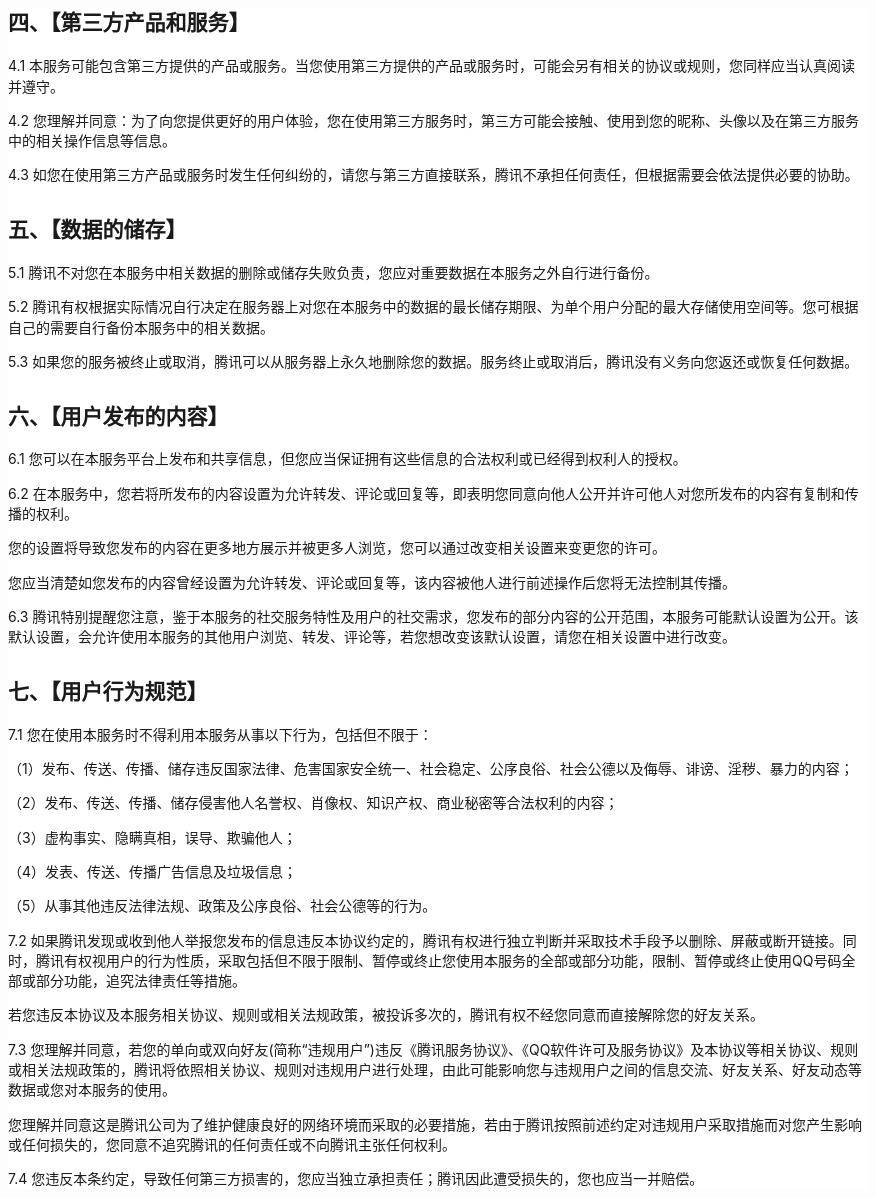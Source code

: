 ## 四、【第三方产品和服务】

4.1 本服务可能包含第三方提供的产品或服务。当您使用第三方提供的产品或服务时，可能会另有相关的协议或规则，您同样应当认真阅读并遵守。

4.2 您理解并同意：为了向您提供更好的用户体验，您在使用第三方服务时，第三方可能会接触、使用到您的昵称、头像以及在第三方服务中的相关操作信息等信息。

4.3 如您在使用第三方产品或服务时发生任何纠纷的，请您与第三方直接联系，腾讯不承担任何责任，但根据需要会依法提供必要的协助。

## 五、【数据的储存】

5.1 腾讯不对您在本服务中相关数据的删除或储存失败负责，您应对重要数据在本服务之外自行进行备份。

5.2
腾讯有权根据实际情况自行决定在服务器上对您在本服务中的数据的最长储存期限、为单个用户分配的最大存储使用空间等。您可根据自己的需要自行备份本服务中的相关数据。

5.3 如果您的服务被终止或取消，腾讯可以从服务器上永久地删除您的数据。服务终止或取消后，腾讯没有义务向您返还或恢复任何数据。

## 六、【用户发布的内容】

6.1 您可以在本服务平台上发布和共享信息，但您应当保证拥有这些信息的合法权利或已经得到权利人的授权。

6.2 在本服务中，您若将所发布的内容设置为允许转发、评论或回复等，即表明您同意向他人公开并许可他人对您所发布的内容有复制和传播的权利。

您的设置将导致您发布的内容在更多地方展示并被更多人浏览，您可以通过改变相关设置来变更您的许可。

您应当清楚如您发布的内容曾经设置为允许转发、评论或回复等，该内容被他人进行前述操作后您将无法控制其传播。

6.3
腾讯特别提醒您注意，鉴于本服务的社交服务特性及用户的社交需求，您发布的部分内容的公开范围，本服务可能默认设置为公开。该默认设置，会允许使用本服务的其他用户浏览、转发、评论等，若您想改变该默认设置，请您在相关设置中进行改变。

## 七、【用户行为规范】

7.1 您在使用本服务时不得利用本服务从事以下行为，包括但不限于：

（1）发布、传送、传播、储存违反国家法律、危害国家安全统一、社会稳定、公序良俗、社会公德以及侮辱、诽谤、淫秽、暴力的内容；

（2）发布、传送、传播、储存侵害他人名誉权、肖像权、知识产权、商业秘密等合法权利的内容；

（3）虚构事实、隐瞒真相，误导、欺骗他人；

（4）发表、传送、传播广告信息及垃圾信息；

（5）从事其他违反法律法规、政策及公序良俗、社会公德等的行为。

7.2
如果腾讯发现或收到他人举报您发布的信息违反本协议约定的，腾讯有权进行独立判断并采取技术手段予以删除、屏蔽或断开链接。同时，腾讯有权视用户的行为性质，采取包括但不限于限制、暂停或终止您使用本服务的全部或部分功能，限制、暂停或终止使用QQ号码全部或部分功能，追究法律责任等措施。

若您违反本协议及本服务相关协议、规则或相关法规政策，被投诉多次的，腾讯有权不经您同意而直接解除您的好友关系。

7.3
您理解并同意，若您的单向或双向好友(简称“违规用户”)违反《腾讯服务协议》、《QQ软件许可及服务协议》及本协议等相关协议、规则或相关法规政策的，腾讯将依照相关协议、规则对违规用户进行处理，由此可能影响您与违规用户之间的信息交流、好友关系、好友动态等数据或您对本服务的使用。

您理解并同意这是腾讯公司为了维护健康良好的网络环境而采取的必要措施，若由于腾讯按照前述约定对违规用户采取措施而对您产生影响或任何损失的，您同意不追究腾讯的任何责任或不向腾讯主张任何权利。

7.4 您违反本条约定，导致任何第三方损害的，您应当独立承担责任；腾讯因此遭受损失的，您也应当一并赔偿。
